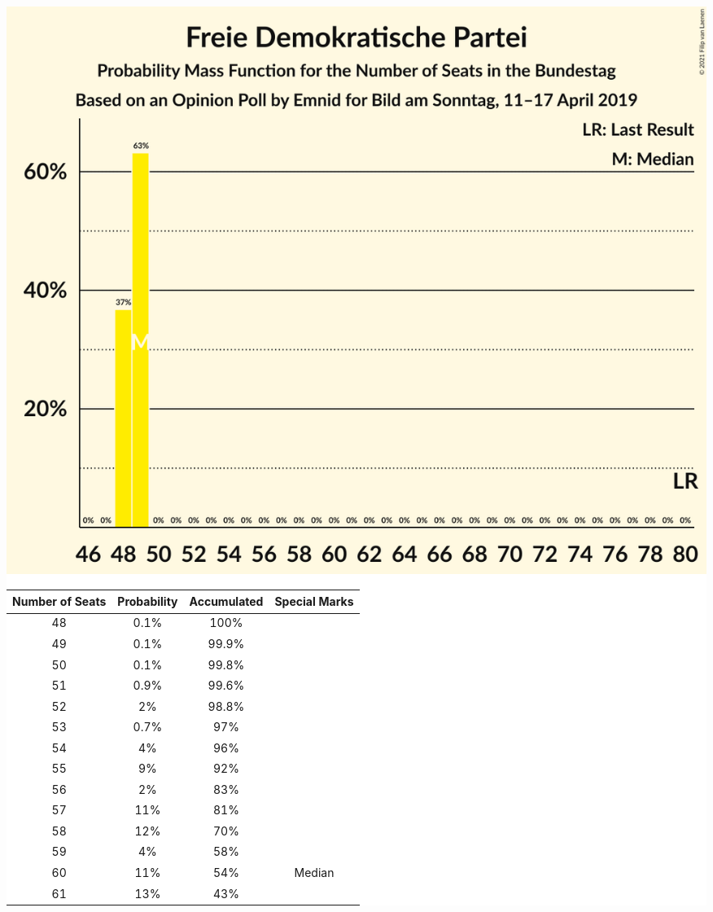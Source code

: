 ![Graph with seats probability mass function not yet produced](2019-04-17-Emnid-seats-pmf-freiedemokratischepartei.png "Seats Probability Mass Function")

| Number of Seats | Probability | Accumulated | Special Marks |
|:---------------:|:-----------:|:-----------:|:-------------:|
| 48 | 0.1% | 100% |  |
| 49 | 0.1% | 99.9% |  |
| 50 | 0.1% | 99.8% |  |
| 51 | 0.9% | 99.6% |  |
| 52 | 2% | 98.8% |  |
| 53 | 0.7% | 97% |  |
| 54 | 4% | 96% |  |
| 55 | 9% | 92% |  |
| 56 | 2% | 83% |  |
| 57 | 11% | 81% |  |
| 58 | 12% | 70% |  |
| 59 | 4% | 58% |  |
| 60 | 11% | 54% | Median |
| 61 | 13% | 43% |  |